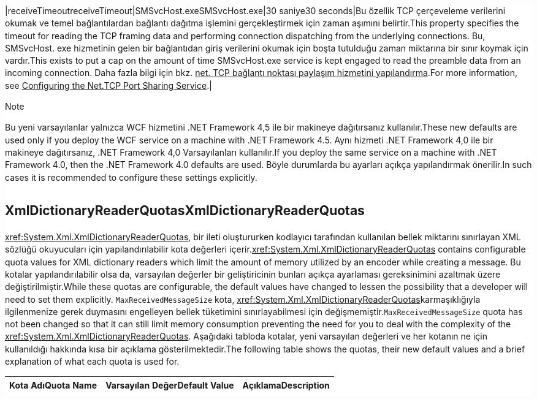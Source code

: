 |<span data-ttu-id="21b84-171">receiveTimeout</span><span class="sxs-lookup"><span data-stu-id="21b84-171">receiveTimeout</span></span>|<span data-ttu-id="21b84-172">SMSvcHost.exe</span><span class="sxs-lookup"><span data-stu-id="21b84-172">SMSvcHost.exe</span></span>|<span data-ttu-id="21b84-173">30 saniye</span><span class="sxs-lookup"><span data-stu-id="21b84-173">30 seconds</span></span>|<span data-ttu-id="21b84-174">Bu özellik TCP çerçeveleme verilerini okumak ve temel bağlantılardan bağlantı dağıtma işlemini gerçekleştirmek için zaman aşımını belirtir.</span><span class="sxs-lookup"><span data-stu-id="21b84-174">This property specifies the timeout for reading the TCP framing data and performing connection dispatching from the underlying connections.</span></span> <span data-ttu-id="21b84-175">Bu, SMSvcHost. exe hizmetinin gelen bir bağlantıdan giriş verilerini okumak için boşta tutulduğu zaman miktarına bir sınır koymak için vardır.</span><span class="sxs-lookup"><span data-stu-id="21b84-175">This exists to put a cap on the amount of time SMSvcHost.exe service is kept engaged to read the preamble data from an incoming connection.</span></span> <span data-ttu-id="21b84-176">Daha fazla bilgi için bkz. [net. TCP bağlantı noktası paylaşım hizmetini yapılandırma](./feature-details/configuring-the-net-tcp-port-sharing-service.md).</span><span class="sxs-lookup"><span data-stu-id="21b84-176">For more information, see [Configuring the Net.TCP Port Sharing Service](./feature-details/configuring-the-net-tcp-port-sharing-service.md).</span></span>|

> [!NOTE]
> <span data-ttu-id="21b84-177">Bu yeni varsayılanlar yalnızca WCF hizmetini .NET Framework 4,5 ile bir makineye dağıtırsanız kullanılır.</span><span class="sxs-lookup"><span data-stu-id="21b84-177">These new defaults are used only if you deploy the WCF service on a machine with .NET Framework 4.5.</span></span> <span data-ttu-id="21b84-178">Aynı hizmeti .NET Framework 4,0 ile bir makineye dağıtırsanız, .NET Framework 4,0 Varsayılanları kullanılır.</span><span class="sxs-lookup"><span data-stu-id="21b84-178">If you deploy the same service on a machine with .NET Framework 4.0, then the .NET Framework 4.0 defaults are used.</span></span> <span data-ttu-id="21b84-179">Böyle durumlarda bu ayarları açıkça yapılandırmak önerilir.</span><span class="sxs-lookup"><span data-stu-id="21b84-179">In such cases it is recommended to configure these settings explicitly.</span></span>

## <a name="xmldictionaryreaderquotas"></a><span data-ttu-id="21b84-180">XmlDictionaryReaderQuotas</span><span class="sxs-lookup"><span data-stu-id="21b84-180">XmlDictionaryReaderQuotas</span></span>

<span data-ttu-id="21b84-181"><xref:System.Xml.XmlDictionaryReaderQuotas>, bir ileti oluştururken kodlayıcı tarafından kullanılan bellek miktarını sınırlayan XML sözlüğü okuyucuları için yapılandırılabilir kota değerleri içerir.</span><span class="sxs-lookup"><span data-stu-id="21b84-181"><xref:System.Xml.XmlDictionaryReaderQuotas> contains configurable quota values for XML dictionary readers which limit the amount of memory utilized by an encoder while creating a message.</span></span> <span data-ttu-id="21b84-182">Bu kotalar yapılandırılabilir olsa da, varsayılan değerler bir geliştiricinin bunları açıkça ayarlaması gereksinimini azaltmak üzere değiştirilmiştir.</span><span class="sxs-lookup"><span data-stu-id="21b84-182">While these quotas are configurable, the default values have changed to lessen the possibility that a developer will need to set them explicitly.</span></span> <span data-ttu-id="21b84-183">`MaxReceivedMessageSize` kota, <xref:System.Xml.XmlDictionaryReaderQuotas>karmaşıklığıyla ilgilenmenize gerek duymasını engelleyen bellek tüketimini sınırlayabilmesi için değişmemiştir.</span><span class="sxs-lookup"><span data-stu-id="21b84-183">`MaxReceivedMessageSize` quota has not been changed so that it can still limit memory consumption preventing the need for you to deal with the complexity of the <xref:System.Xml.XmlDictionaryReaderQuotas>.</span></span> <span data-ttu-id="21b84-184">Aşağıdaki tabloda kotalar, yeni varsayılan değerleri ve her kotanın ne için kullanıldığı hakkında kısa bir açıklama gösterilmektedir.</span><span class="sxs-lookup"><span data-stu-id="21b84-184">The following table shows the quotas, their new default values and a brief explanation of what each quota is used for.</span></span>

|<span data-ttu-id="21b84-185">Kota Adı</span><span class="sxs-lookup"><span data-stu-id="21b84-185">Quota Name</span></span>|<span data-ttu-id="21b84-186">Varsayılan Değer</span><span class="sxs-lookup"><span data-stu-id="21b84-186">Default Value</span></span>|<span data-ttu-id="21b84-187">Açıklama</span><span class="sxs-lookup"><span data-stu-id="21b84-187">Description</span></span>|
|----------------|-------------------|-----------------|
